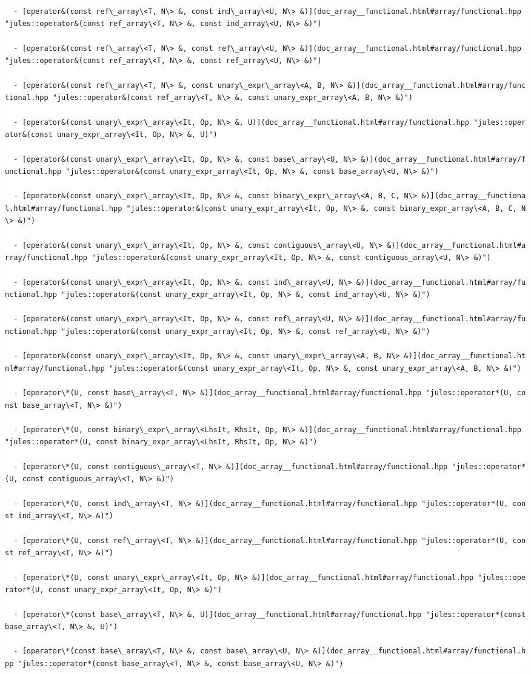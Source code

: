       - [operator&(const ref\_array\<T, N\> &, const ind\_array\<U, N\> &)](doc_array__functional.html#array/functional.hpp "jules::operator&(const ref_array\<T, N\> &, const ind_array\<U, N\> &)")
    
      - [operator&(const ref\_array\<T, N\> &, const ref\_array\<U, N\> &)](doc_array__functional.html#array/functional.hpp "jules::operator&(const ref_array\<T, N\> &, const ref_array\<U, N\> &)")
    
      - [operator&(const ref\_array\<T, N\> &, const unary\_expr\_array\<A, B, N\> &)](doc_array__functional.html#array/functional.hpp "jules::operator&(const ref_array\<T, N\> &, const unary_expr_array\<A, B, N\> &)")
    
      - [operator&(const unary\_expr\_array\<It, Op, N\> &, U)](doc_array__functional.html#array/functional.hpp "jules::operator&(const unary_expr_array\<It, Op, N\> &, U)")
    
      - [operator&(const unary\_expr\_array\<It, Op, N\> &, const base\_array\<U, N\> &)](doc_array__functional.html#array/functional.hpp "jules::operator&(const unary_expr_array\<It, Op, N\> &, const base_array\<U, N\> &)")
    
      - [operator&(const unary\_expr\_array\<It, Op, N\> &, const binary\_expr\_array\<A, B, C, N\> &)](doc_array__functional.html#array/functional.hpp "jules::operator&(const unary_expr_array\<It, Op, N\> &, const binary_expr_array\<A, B, C, N\> &)")
    
      - [operator&(const unary\_expr\_array\<It, Op, N\> &, const contiguous\_array\<U, N\> &)](doc_array__functional.html#array/functional.hpp "jules::operator&(const unary_expr_array\<It, Op, N\> &, const contiguous_array\<U, N\> &)")
    
      - [operator&(const unary\_expr\_array\<It, Op, N\> &, const ind\_array\<U, N\> &)](doc_array__functional.html#array/functional.hpp "jules::operator&(const unary_expr_array\<It, Op, N\> &, const ind_array\<U, N\> &)")
    
      - [operator&(const unary\_expr\_array\<It, Op, N\> &, const ref\_array\<U, N\> &)](doc_array__functional.html#array/functional.hpp "jules::operator&(const unary_expr_array\<It, Op, N\> &, const ref_array\<U, N\> &)")
    
      - [operator&(const unary\_expr\_array\<It, Op, N\> &, const unary\_expr\_array\<A, B, N\> &)](doc_array__functional.html#array/functional.hpp "jules::operator&(const unary_expr_array\<It, Op, N\> &, const unary_expr_array\<A, B, N\> &)")
    
      - [operator\*(U, const base\_array\<T, N\> &)](doc_array__functional.html#array/functional.hpp "jules::operator*(U, const base_array\<T, N\> &)")
    
      - [operator\*(U, const binary\_expr\_array\<LhsIt, RhsIt, Op, N\> &)](doc_array__functional.html#array/functional.hpp "jules::operator*(U, const binary_expr_array\<LhsIt, RhsIt, Op, N\> &)")
    
      - [operator\*(U, const contiguous\_array\<T, N\> &)](doc_array__functional.html#array/functional.hpp "jules::operator*(U, const contiguous_array\<T, N\> &)")
    
      - [operator\*(U, const ind\_array\<T, N\> &)](doc_array__functional.html#array/functional.hpp "jules::operator*(U, const ind_array\<T, N\> &)")
    
      - [operator\*(U, const ref\_array\<T, N\> &)](doc_array__functional.html#array/functional.hpp "jules::operator*(U, const ref_array\<T, N\> &)")
    
      - [operator\*(U, const unary\_expr\_array\<It, Op, N\> &)](doc_array__functional.html#array/functional.hpp "jules::operator*(U, const unary_expr_array\<It, Op, N\> &)")
    
      - [operator\*(const base\_array\<T, N\> &, U)](doc_array__functional.html#array/functional.hpp "jules::operator*(const base_array\<T, N\> &, U)")
    
      - [operator\*(const base\_array\<T, N\> &, const base\_array\<U, N\> &)](doc_array__functional.html#array/functional.hpp "jules::operator*(const base_array\<T, N\> &, const base_array\<U, N\> &)")
    